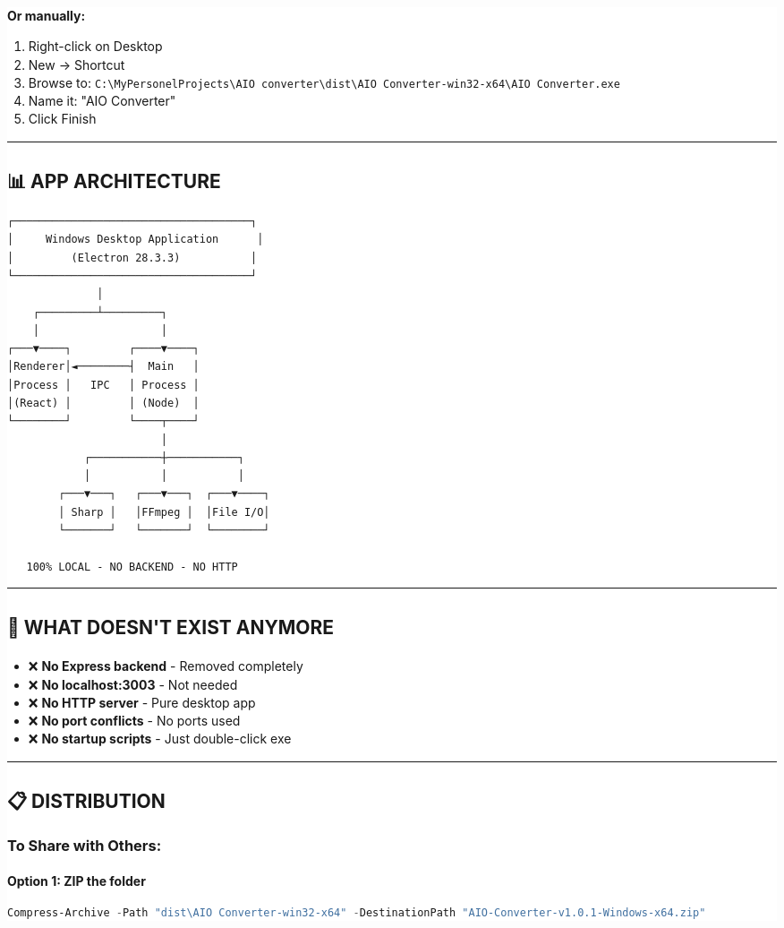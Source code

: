 **Or manually:**
1. Right-click on Desktop
2. New → Shortcut
3. Browse to: `C:\MyPersonelProjects\AIO converter\dist\AIO Converter-win32-x64\AIO Converter.exe`
4. Name it: "AIO Converter"
5. Click Finish

---

## 📊 APP ARCHITECTURE

```
┌─────────────────────────────────────┐
│     Windows Desktop Application      │
│         (Electron 28.3.3)           │
└─────────────────────────────────────┘
              │
    ┌─────────┴─────────┐
    │                   │
┌───▼────┐         ┌────▼────┐
│Renderer│◄────────┤  Main   │
│Process │   IPC   │ Process │
│(React) │         │ (Node)  │
└────────┘         └────┬────┘
                        │
            ┌───────────┼───────────┐
            │           │           │
        ┌───▼───┐   ┌───▼───┐  ┌───▼────┐
        │ Sharp │   │FFmpeg │  │File I/O│
        └───────┘   └───────┘  └────────┘
        
   100% LOCAL - NO BACKEND - NO HTTP
```

---

## 🚫 WHAT DOESN'T EXIST ANYMORE

- ❌ **No Express backend** - Removed completely
- ❌ **No localhost:3003** - Not needed
- ❌ **No HTTP server** - Pure desktop app
- ❌ **No port conflicts** - No ports used
- ❌ **No startup scripts** - Just double-click exe

---

## 📋 DISTRIBUTION

### To Share with Others:

**Option 1: ZIP the folder**
```powershell
Compress-Archive -Path "dist\AIO Converter-win32-x64" -DestinationPath "AIO-Converter-v1.0.1-Windows-x64.zip"
```
